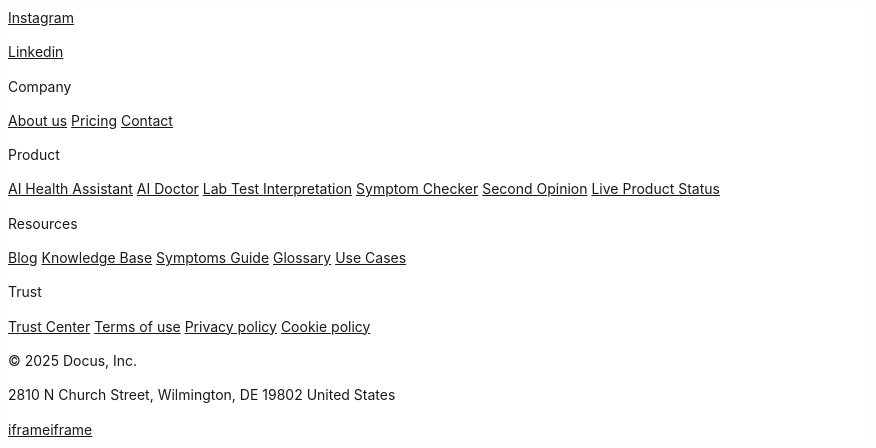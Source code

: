 [Instagram](https://www.instagram.com/docus.ai/)

[Linkedin](https://www.linkedin.com/company/docusai/)

Company

[About us](https://docus.ai/about-us) [Pricing](https://docus.ai/pricing) [Contact](https://docus.ai/contact)

Product

[AI Health Assistant](https://docus.ai/ai-health-assistant) [AI Doctor](https://docus.ai/ai-doctor) [Lab Test Interpretation](https://docus.ai/lab-test-interpretation) [Symptom Checker](https://docus.ai/symptom-checker) [Second Opinion](https://docus.ai/second-opinion) [Live Product Status](https://docus.statuspage.io/)

Resources

[Blog](https://docus.ai/blog) [Knowledge Base](https://docus.ai/knowledge-base) [Symptoms Guide](https://docus.ai/symptoms-guide) [Glossary](https://docus.ai/glossary) [Use Cases](https://docus.ai/use-cases)

Trust

[Trust Center](https://trust.docus.ai/) [Terms of use](https://docus.ai/terms-of-use) [Privacy policy](https://docus.ai/privacy-policy) [Cookie policy](https://docus.ai/cookie-policy)

© 2025 Docus, Inc.

2810 N Church Street, Wilmington, DE 19802 United States

[iframe](https://td.doubleclick.net/td/ga/rul?tid=G-C1NR4HEC74&gacid=991932362.1741372363&gtm=45je5362v874030715z8849365654za200zb849365654&dma=0&gcs=G1--&gcd=13l3l3R3l5l1&npa=0&pscdl=noapi&aip=1&fledge=1&frm=0&tag_exp=102067808~102482433~102539968~102587591~102640600~102717422~102788824&z=767322671)[iframe](https://td.doubleclick.net/td/rul/11076298198?random=1741372362829&cv=11&fst=1741372362829&fmt=3&bg=ffffff&guid=ON&async=1&gtm=45je5362v874030715z8849365654za200zb849365654&gcd=13l3l3R3l5l1&dma=0&tag_exp=102067808~102482433~102539968~102587591~102640600~102717422~102788824&u_w=1280&u_h=1024&url=https%3A%2F%2Fdocus.ai%2Fglossary%2Fbiomarkers%2Fplateletcrit-pct&hn=www.googleadservices.com&frm=0&tiba=Plateletcrit%20(PCT)%20Test%3A%20Key%20Facts%2C%20Levels%20and%20Health%20Risks&npa=0&pscdl=noapi&auid=706360658.1741372363&uaa=&uab=&uafvl=&uamb=0&uam=&uap=&uapv=&uaw=0&fledge=1&data=event%3Dgtag.config)